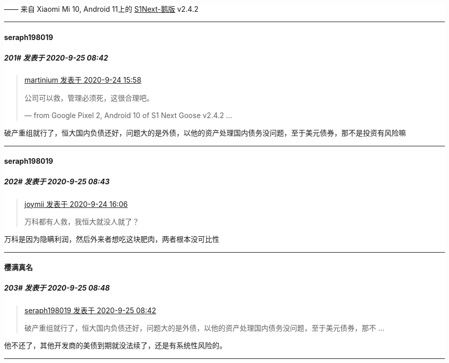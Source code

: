 —— 来自 Xiaomi Mi 10, Android 11上的 [S1Next-鹅版](https://github.com/ykrank/S1-Next/releases) v2.4.2







*****

####  seraph198019  
##### 201#       发表于 2020-9-25 08:42



<blockquote><a href="httphttps://bbs.saraba1st.com/2b/forum.php?mod=redirect&amp;goto=findpost&amp;pid=48837897&amp;ptid=1961657" target="_blank">martinium 发表于 2020-9-24 15:58</a>

公司可以救，管理必须死，这很合理吧。


— from Google Pixel 2, Android 10 of S1 Next Goose v2.4.2 ...</blockquote>
破产重组就行了，恒大国内负债还好，问题大的是外债，以他的资产处理国内债务没问题，至于美元债券，那不是投资有风险嘛







*****

####  seraph198019  
##### 202#       发表于 2020-9-25 08:43



<blockquote><a href="httphttps://bbs.saraba1st.com/2b/forum.php?mod=redirect&amp;goto=findpost&amp;pid=48838015&amp;ptid=1961657" target="_blank">joymii 发表于 2020-9-24 16:06</a>

万科都有人救，我恒大就没人就了？</blockquote>
万科是因为隐瞒利润，然后外来者想吃这块肥肉，两者根本没可比性







*****

####  樱满真名  
##### 203#       发表于 2020-9-25 08:48



<blockquote><a href="httphttps://bbs.saraba1st.com/2b/forum.php?mod=redirect&amp;goto=findpost&amp;pid=48845833&amp;ptid=1961657" target="_blank">seraph198019 发表于 2020-9-25 08:42</a>

破产重组就行了，恒大国内负债还好，问题大的是外债，以他的资产处理国内债务没问题，至于美元债券，那不 ...</blockquote>
他不还了，其他开发商的美债到期就没法续了，还是有系统性风险的。







*****
